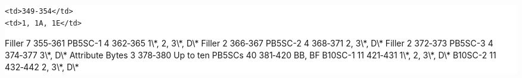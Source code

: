     <td>349‑354</td>
    <td>1, 1A, 1E</td>
  </tr>
   <tr>
    <td>Filler</td>
    <td>7</td>
    <td>355‑361</td>
    <td></td>
  </tr>
   <tr>
    <td>PB5SC-1</td>
    <td>4</td>
    <td>362‑365</td>
    <td>1\*, 2, 3\*, D\*</td>
  </tr>
   <tr>
    <td>Filler</td>
    <td>2</td>
    <td>366‑367</td>
    <td></td>
  </tr>
   <tr>
    <td>PB5SC-2</td>
    <td>4</td>
    <td>368‑371</td>
    <td>2, 3\*, D\*</td>
  </tr>
   <tr>
    <td>Filler</td>
    <td>2</td>
    <td>372‑373</td>
    <td></td>
  </tr>
   <tr>
    <td>PB5SC-3</td>
    <td>4</td>
    <td>374‑377</td>
    <td>3\*, D\*</td>
  </tr>
   <tr>
    <td>Attribute Bytes</td>
    <td>3</td>
    <td>378‑380</td>
    <td></td>
  </tr>
   <tr>
    <td>Up to ten PB5SCs</td>
    <td>40</td>
    <td>381‑420</td>
    <td>BB, BF</td>
  </tr>
   <tr>
    <td>B10SC-1</td>
    <td>11</td>
    <td>421‑431</td>
    <td>1\*, 2, 3\*, D\*</td>
  </tr>
   <tr>
    <td>B10SC-2</td>
    <td>11</td>
    <td>432‑442</td>
    <td>2, 3\*, D\*</td>
  </tr>
   <tr>